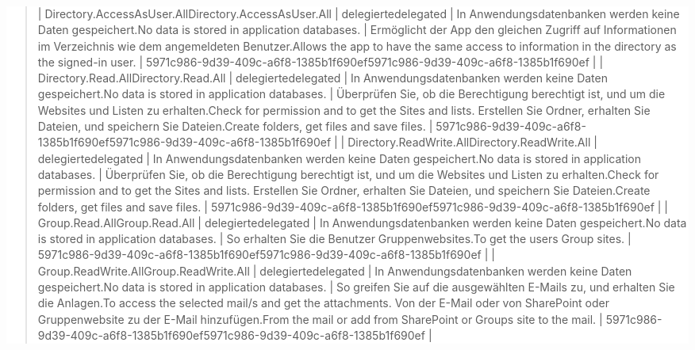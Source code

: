 >| <span data-ttu-id="5f9e4-131">Directory.AccessAsUser.All</span><span class="sxs-lookup"><span data-stu-id="5f9e4-131">Directory.AccessAsUser.All</span></span> | <span data-ttu-id="5f9e4-132">delegierte</span><span class="sxs-lookup"><span data-stu-id="5f9e4-132">delegated</span></span> | <span data-ttu-id="5f9e4-133">In Anwendungsdatenbanken werden keine Daten gespeichert.</span><span class="sxs-lookup"><span data-stu-id="5f9e4-133">No data is stored in application databases.</span></span> | <span data-ttu-id="5f9e4-134">Ermöglicht der App den gleichen Zugriff auf Informationen im Verzeichnis wie dem angemeldeten Benutzer.</span><span class="sxs-lookup"><span data-stu-id="5f9e4-134">Allows the app to have the same access to information in the directory as the signed-in user.</span></span> | <span data-ttu-id="5f9e4-135">5971c986-9d39-409c-a6f8-1385b1f690ef</span><span class="sxs-lookup"><span data-stu-id="5f9e4-135">5971c986-9d39-409c-a6f8-1385b1f690ef</span></span> |
>| <span data-ttu-id="5f9e4-136">Directory.Read.All</span><span class="sxs-lookup"><span data-stu-id="5f9e4-136">Directory.Read.All</span></span> | <span data-ttu-id="5f9e4-137">delegierte</span><span class="sxs-lookup"><span data-stu-id="5f9e4-137">delegated</span></span> | <span data-ttu-id="5f9e4-138">In Anwendungsdatenbanken werden keine Daten gespeichert.</span><span class="sxs-lookup"><span data-stu-id="5f9e4-138">No data is stored in application databases.</span></span> | <span data-ttu-id="5f9e4-139">Überprüfen Sie, ob die Berechtigung berechtigt ist, und um die Websites und Listen zu erhalten.</span><span class="sxs-lookup"><span data-stu-id="5f9e4-139">Check for permission and to get the Sites and lists.</span></span> <span data-ttu-id="5f9e4-140">Erstellen Sie Ordner, erhalten Sie Dateien, und speichern Sie Dateien.</span><span class="sxs-lookup"><span data-stu-id="5f9e4-140">Create folders, get files and save files.</span></span> | <span data-ttu-id="5f9e4-141">5971c986-9d39-409c-a6f8-1385b1f690ef</span><span class="sxs-lookup"><span data-stu-id="5f9e4-141">5971c986-9d39-409c-a6f8-1385b1f690ef</span></span> |
>| <span data-ttu-id="5f9e4-142">Directory.ReadWrite.All</span><span class="sxs-lookup"><span data-stu-id="5f9e4-142">Directory.ReadWrite.All</span></span> | <span data-ttu-id="5f9e4-143">delegierte</span><span class="sxs-lookup"><span data-stu-id="5f9e4-143">delegated</span></span> | <span data-ttu-id="5f9e4-144">In Anwendungsdatenbanken werden keine Daten gespeichert.</span><span class="sxs-lookup"><span data-stu-id="5f9e4-144">No data is stored in application databases.</span></span> | <span data-ttu-id="5f9e4-145">Überprüfen Sie, ob die Berechtigung berechtigt ist, und um die Websites und Listen zu erhalten.</span><span class="sxs-lookup"><span data-stu-id="5f9e4-145">Check for permission and to get the Sites and lists.</span></span> <span data-ttu-id="5f9e4-146">Erstellen Sie Ordner, erhalten Sie Dateien, und speichern Sie Dateien.</span><span class="sxs-lookup"><span data-stu-id="5f9e4-146">Create folders, get files and save files.</span></span> | <span data-ttu-id="5f9e4-147">5971c986-9d39-409c-a6f8-1385b1f690ef</span><span class="sxs-lookup"><span data-stu-id="5f9e4-147">5971c986-9d39-409c-a6f8-1385b1f690ef</span></span> |
>| <span data-ttu-id="5f9e4-148">Group.Read.All</span><span class="sxs-lookup"><span data-stu-id="5f9e4-148">Group.Read.All</span></span> | <span data-ttu-id="5f9e4-149">delegierte</span><span class="sxs-lookup"><span data-stu-id="5f9e4-149">delegated</span></span> | <span data-ttu-id="5f9e4-150">In Anwendungsdatenbanken werden keine Daten gespeichert.</span><span class="sxs-lookup"><span data-stu-id="5f9e4-150">No data is stored in application databases.</span></span> | <span data-ttu-id="5f9e4-151">So erhalten Sie die Benutzer Gruppenwebsites.</span><span class="sxs-lookup"><span data-stu-id="5f9e4-151">To get the users Group sites.</span></span> | <span data-ttu-id="5f9e4-152">5971c986-9d39-409c-a6f8-1385b1f690ef</span><span class="sxs-lookup"><span data-stu-id="5f9e4-152">5971c986-9d39-409c-a6f8-1385b1f690ef</span></span> |
>| <span data-ttu-id="5f9e4-153">Group.ReadWrite.All</span><span class="sxs-lookup"><span data-stu-id="5f9e4-153">Group.ReadWrite.All</span></span> | <span data-ttu-id="5f9e4-154">delegierte</span><span class="sxs-lookup"><span data-stu-id="5f9e4-154">delegated</span></span> | <span data-ttu-id="5f9e4-155">In Anwendungsdatenbanken werden keine Daten gespeichert.</span><span class="sxs-lookup"><span data-stu-id="5f9e4-155">No data is stored in application databases.</span></span> | <span data-ttu-id="5f9e4-156">So greifen Sie auf die ausgewählten E-Mails zu, und erhalten Sie die Anlagen.</span><span class="sxs-lookup"><span data-stu-id="5f9e4-156">To access the selected mail/s and get the attachments.</span></span> <span data-ttu-id="5f9e4-157">Von der E-Mail oder von SharePoint oder Gruppenwebsite zu der E-Mail hinzufügen.</span><span class="sxs-lookup"><span data-stu-id="5f9e4-157">From the mail or add from SharePoint or Groups site to the mail.</span></span> | <span data-ttu-id="5f9e4-158">5971c986-9d39-409c-a6f8-1385b1f690ef</span><span class="sxs-lookup"><span data-stu-id="5f9e4-158">5971c986-9d39-409c-a6f8-1385b1f690ef</span></span> |